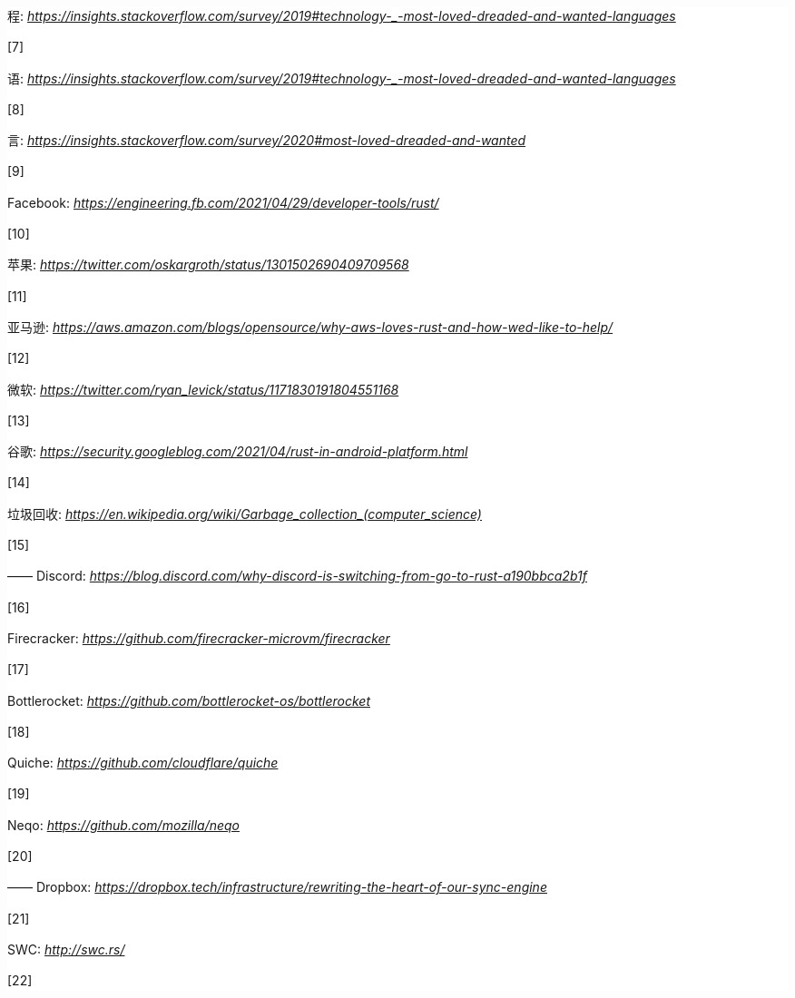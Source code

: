 程: _https://insights.stackoverflow.com/survey/2019#technology-_-most-loved-dreaded-and-wanted-languages_

[7]

语: _https://insights.stackoverflow.com/survey/2019#technology-_-most-loved-dreaded-and-wanted-languages_

[8]

言: _https://insights.stackoverflow.com/survey/2020#most-loved-dreaded-and-wanted_

[9]

Facebook: _https://engineering.fb.com/2021/04/29/developer-tools/rust/_

[10]

苹果: _https://twitter.com/oskargroth/status/1301502690409709568_

[11]

亚马逊: _https://aws.amazon.com/blogs/opensource/why-aws-loves-rust-and-how-wed-like-to-help/_

[12]

微软: _https://twitter.com/ryan_levick/status/1171830191804551168_

[13]

谷歌: _https://security.googleblog.com/2021/04/rust-in-android-platform.html_

[14]

垃圾回收: _https://en.wikipedia.org/wiki/Garbage_collection_(computer_science)_

[15]

—— Discord: _https://blog.discord.com/why-discord-is-switching-from-go-to-rust-a190bbca2b1f_

[16]

Firecracker: _https://github.com/firecracker-microvm/firecracker_

[17]

Bottlerocket: _https://github.com/bottlerocket-os/bottlerocket_

[18]

Quiche: _https://github.com/cloudflare/quiche_

[19]

Neqo: _https://github.com/mozilla/neqo_

[20]

—— Dropbox: _https://dropbox.tech/infrastructure/rewriting-the-heart-of-our-sync-engine_

[21]

SWC: _http://swc.rs/_

[22]
